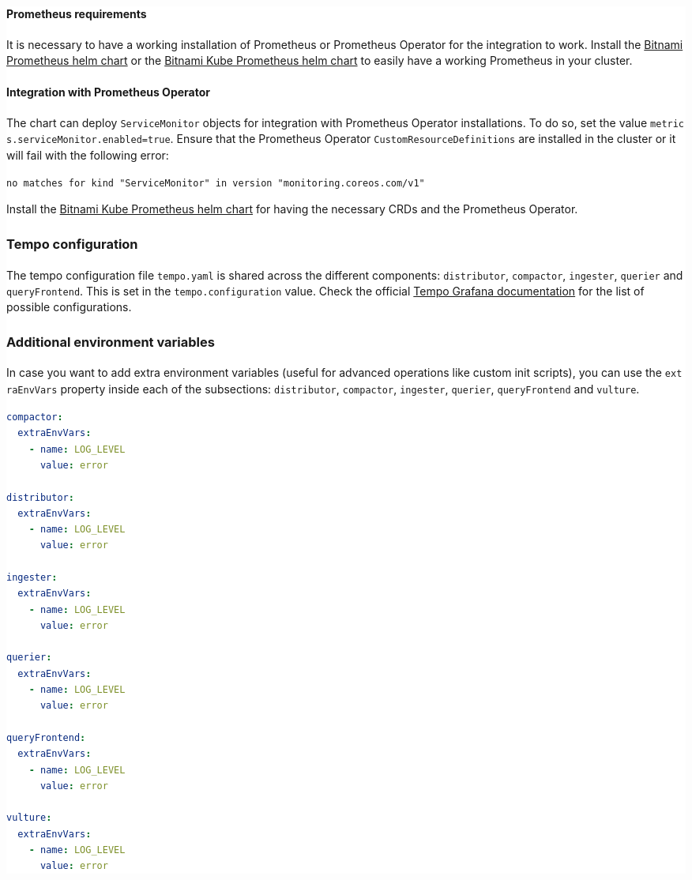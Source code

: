 #### Prometheus requirements

It is necessary to have a working installation of Prometheus or Prometheus Operator for the integration to work. Install the [Bitnami Prometheus helm chart](https://github.com/bitnami/charts/tree/main/bitnami/prometheus) or the [Bitnami Kube Prometheus helm chart](https://github.com/bitnami/charts/tree/main/bitnami/kube-prometheus) to easily have a working Prometheus in your cluster.

#### Integration with Prometheus Operator

The chart can deploy `ServiceMonitor` objects for integration with Prometheus Operator installations. To do so, set the value `metrics.serviceMonitor.enabled=true`. Ensure that the Prometheus Operator `CustomResourceDefinitions` are installed in the cluster or it will fail with the following error:

```text
no matches for kind "ServiceMonitor" in version "monitoring.coreos.com/v1"
```

Install the [Bitnami Kube Prometheus helm chart](https://github.com/bitnami/charts/tree/main/bitnami/kube-prometheus) for having the necessary CRDs and the Prometheus Operator.

### Tempo configuration

The tempo configuration file `tempo.yaml` is shared across the different components: `distributor`, `compactor`, `ingester`, `querier` and `queryFrontend`. This is set in the `tempo.configuration` value. Check the official [Tempo Grafana documentation](https://grafana.com/docs/tempo/latest/configuration/) for the list of possible configurations.

### Additional environment variables

In case you want to add extra environment variables (useful for advanced operations like custom init scripts), you can use the `extraEnvVars` property inside each of the subsections: `distributor`, `compactor`, `ingester`, `querier`, `queryFrontend` and `vulture`.

```yaml
compactor:
  extraEnvVars:
    - name: LOG_LEVEL
      value: error

distributor:
  extraEnvVars:
    - name: LOG_LEVEL
      value: error

ingester:
  extraEnvVars:
    - name: LOG_LEVEL
      value: error

querier:
  extraEnvVars:
    - name: LOG_LEVEL
      value: error

queryFrontend:
  extraEnvVars:
    - name: LOG_LEVEL
      value: error

vulture:
  extraEnvVars:
    - name: LOG_LEVEL
      value: error
```
